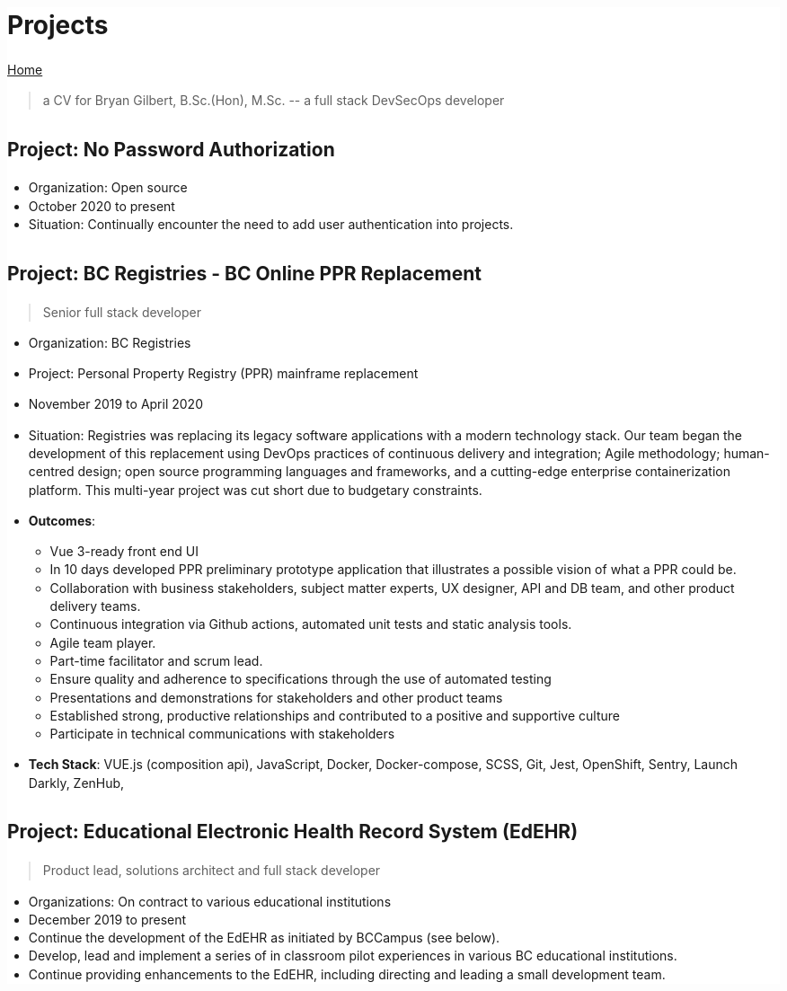 # Projects

[Home](http://bryangilbert.ca/)


> a CV for Bryan Gilbert, B.Sc.(Hon), M.Sc. -- a full stack DevSecOps developer

## Project: No Password Authorization
- Organization: Open source
- October 2020 to present
- Situation: Continually encounter the need to add user authentication into projects. 



## Project: BC Registries - BC Online PPR Replacement
> Senior full stack developer

- Organization: BC Registries
- Project: Personal Property Registry (PPR) mainframe replacement
- November 2019 to April 2020
- Situation: Registries was replacing its legacy software applications with a modern technology stack.  Our team began the development  of this replacement using DevOps practices of continuous delivery and integration; Agile methodology; human-centred design; open source programming languages and frameworks, and a cutting-edge enterprise containerization platform. This multi-year project was cut short due to budgetary constraints.

- **Outcomes**:
    - Vue 3-ready front end UI
    - In 10 days developed PPR preliminary prototype application that illustrates a possible vision of what a PPR could be.  
    - Collaboration with business stakeholders, subject matter experts, UX designer, API and DB team, and other product delivery teams. 
    - Continuous integration via Github actions, automated unit tests and static analysis tools.        
    - Agile team player.  
    - Part-time facilitator and scrum lead.
    - Ensure quality and adherence to specifications through the use of automated testing
    - Presentations and demonstrations for stakeholders and other product teams
    - Established strong, productive relationships and contributed to a positive and supportive culture
    - Participate in technical communications with stakeholders
    
- **Tech Stack**: VUE.js (composition api), JavaScript, Docker, Docker-compose, SCSS, Git, Jest, OpenShift, Sentry, Launch Darkly, ZenHub, 

## Project: Educational Electronic Health Record System (EdEHR)
> Product lead, solutions architect and full stack developer

- Organizations: On contract to various educational institutions
- December 2019 to present  
- Continue the development of the EdEHR as initiated by BCCampus (see below). 
- Develop, lead and implement a series of in classroom pilot experiences in various BC educational institutions.
- Continue providing enhancements to the EdEHR, including directing and leading a small development team. 
